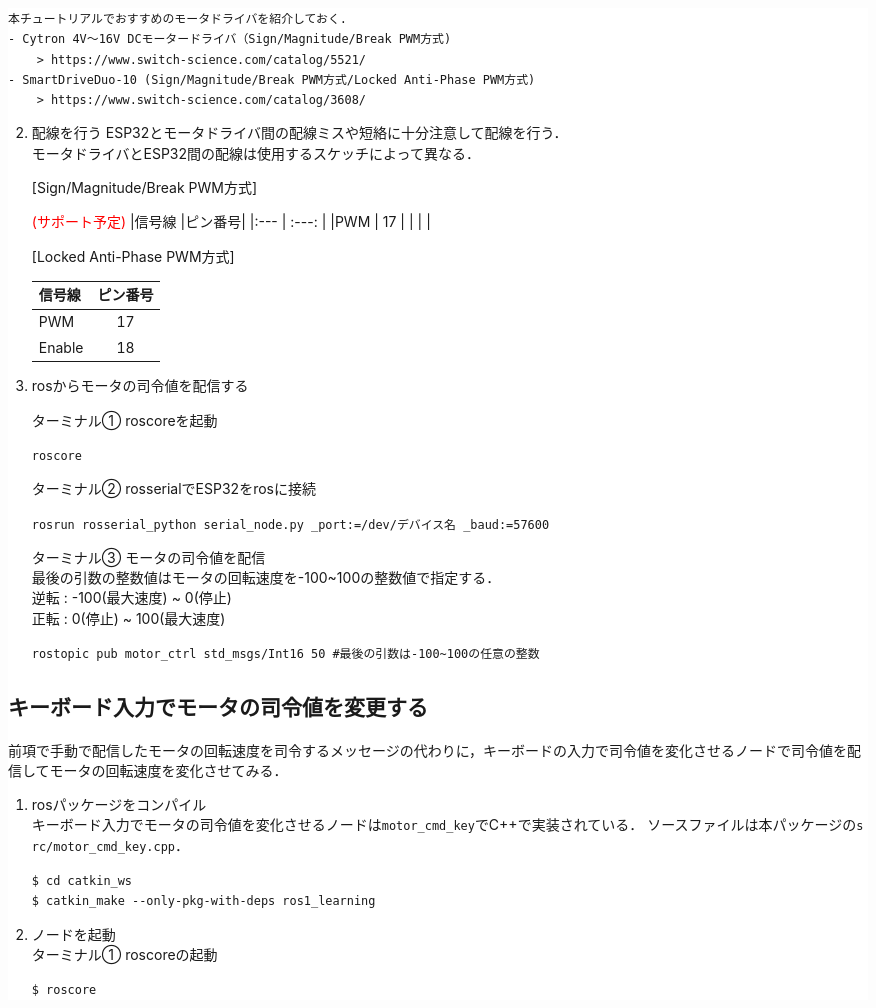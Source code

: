     本チュートリアルでおすすめのモータドライバを紹介しておく.  
    - Cytron 4V～16V DCモータードライバ（Sign/Magnitude/Break PWM方式)
        > https://www.switch-science.com/catalog/5521/
    - SmartDriveDuo-10 (Sign/Magnitude/Break PWM方式/Locked Anti-Phase PWM方式)
        > https://www.switch-science.com/catalog/3608/

2. 配線を行う
    ESP32とモータドライバ間の配線ミスや短絡に十分注意して配線を行う．  
    モータドライバとESP32間の配線は使用するスケッチによって異なる．

    [Sign/Magnitude/Break PWM方式]

    <font color="Red">(サポート予定)</font> 
    |信号線 |ピン番号|
    |:---  | :---: |
    |PWM   |   17  |
    |      |       |


    [Locked Anti-Phase PWM方式]

    |信号線 |ピン番号|
    |:---  | :---: |
    |PWM   |   17  |
    |Enable|   18  |

3. rosからモータの司令値を配信する  
    
    ターミナル① roscoreを起動
    ```
    roscore
    ```
    
    ターミナル② rosserialでESP32をrosに接続
    ```
    rosrun rosserial_python serial_node.py _port:=/dev/デバイス名 _baud:=57600
    ```

    ターミナル③ モータの司令値を配信  
    最後の引数の整数値はモータの回転速度を-100~100の整数値で指定する．  
        逆転 : -100(最大速度) ~ 0(停止)  
        正転 : 0(停止) ~ 100(最大速度)  

    ```
    rostopic pub motor_ctrl std_msgs/Int16 50 #最後の引数は-100~100の任意の整数
    ```

## キーボード入力でモータの司令値を変更する
前項で手動で配信したモータの回転速度を司令するメッセージの代わりに，キーボードの入力で司令値を変化させるノードで司令値を配信してモータの回転速度を変化させてみる．

1. rosパッケージをコンパイル  
    キーボード入力でモータの司令値を変化させるノードは`motor_cmd_key`でC++で実装されている．
    ソースファイルは本パッケージの`src/motor_cmd_key.cpp`．  
    ```
    $ cd catkin_ws
    $ catkin_make --only-pkg-with-deps ros1_learning
    ```
2. ノードを起動  
    ターミナル① roscoreの起動    
    ```
    $ roscore
    ````
